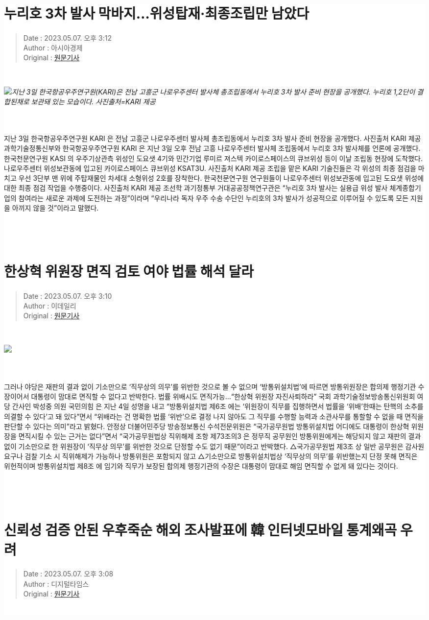   
# 누리호 3차 발사 막바지…위성탑재·최종조립만 남았다  
  
> Date : 2023.05.07. 오후 3:12  
> Author : 아시아경제  
> Original : [원문기사](https://n.news.naver.com/mnews/article/277/0005255403?sid=105)  
<br/>  
  
<img src="https://imgnews.pstatic.net/image/277/2023/05/07/0005255403_001_20230507151201324.jpg?type=w647" id="img1"></img><em class="img_desc">지난 3일 한국항공우주연구원(KARI)은 전남 고흥군 나로우주센터 발사체 총조립동에서 누리호 3차 발사 준비 현장을 공개했다. 누리호 1,2단이 결합된채로 보관돼 있는 모습이다. 사진출처=KARI 제공</em>  
<br/><br/>  
  
지난 3일 한국항공우주연구원 KARI 은 전남 고흥군 나로우주센터 발사체 총조립동에서 누리호 3차 발사 준비 현장을 공개했다.
사진출처 KARI 제공 과학기술정통신부와 한국항공우주연구원 KARI 은 지난 3일 오후 전남 고흥 나로우주센터 발사체 조립동에서 누리호 3차 발사체를 언론에 공개했다.
한국천문연구원 KASI 의 우주기상관측 위성인 도요샛 4기와 민간기업 루미르 져스텍 카이로스페이스의 큐브위성 등이 이날 조립동 현장에 도착했다.
나로우주센터 위성보관동에 입고된 카이로스페이스 큐브위성 KSAT3U.
사진출처 KARI 제공 조립을 맡은 KARI 기술진들은 각 위성의 최종 점검을 마치고 우선 3단부 맨 위에 주탑재물인 차세대 소형위성 2호를 장착한다.
한국천문연구원 연구원들이 나로우주센터 위성보관동에 입고된 도요샛 위성에 대한 최종 점검 작업을 수행중이다.
사진출처 KARI 제공 조선학 과기정통부 거대공공정책연구관은 “누리호 3차 발사는 실용급 위성 발사 체계종합기업의 참여라는 새로운 과제에 도전하는 과정”이라며 “우리나라 독자 우주 수송 수단인 누리호의 3차 발사가 성공적으로 이루어질 수 있도록 모든 지원을 아끼지 않을 것”이라고 말했다.  
<br/><br/><br/>  

  
# 한상혁 위원장 면직 검토 여야 법률 해석 달라  
  
> Date : 2023.05.07. 오후 3:10  
> Author : 이데일리  
> Original : [원문기사](https://n.news.naver.com/mnews/article/018/0005480038?sid=105)  
<br/>  
  
<img src="https://imgnews.pstatic.net/image/018/2023/05/07/0005480038_001_20230507151001055.jpg?type=w647" id="img1"></img>  
<br/><br/>  
  
그러나 야당은 재판의 결과 없이 기소만으로 ‘직무상의 의무’를 위반한 것으로 볼 수 없으며 ‘방통위설치법’에 따르면 방통위원장은 합의제 행정기관 수장이어서 대통령이 맘대로 면직할 수 없다고 반박한다.
법률 위배시도 면직가능…“한상혁 위원장 자진사퇴하라” 국회 과학기술정보방송통신위원회 여당 간사인 박성중 의원 국민의힘 은 지난 4일 성명을 내고 “방통위설치법 제6조 에는 ‘위원장이 직무를 집행하면서 법률을 ‘위배’한때는 탄핵의 소추를 의결할 수 있다’고 돼 있다”면서 “위배라는 건 명확한 법률 ‘위반’으로 결정 나지 않아도 그 직무를 수행할 능력과 소관사무를 통할할 수 없을 때 면직을 판단할 수 있다는 의미”라고 밝혔다.
안정상 더불어민주당 방송정보통신 수석전문위원은 “국가공무원법 방통위설치법 어디에도 대통령이 한상혁 위원장을 면직시킬 수 있는 근거는 없다”면서 “국가공무원법상 직위해제 조항 제73조의3 은 정무직 공무원인 방통위원에게는 해당되지 않고 재판의 결과 없이 기소만으로 한 위원장이 ‘직무상 의무’를 위반한 것으로 단정할 수도 없기 때문”이라고 반박했다.
△국가공무원법 제3조 상 일반 공무원은 감사원 요구나 검찰 기소 시 직위해제가 가능하나 방통위원은 포함되지 않고 △기소만으로 방통위설치법상 ‘직무상의 의무’를 위반했는지 단정 못해 면직은 위헌적이며 방통위설치법 제8조 에 임기와 직무가 보장된 합의제 행정기관의 수장은 대통령이 맘대로 해임 면직할 수 없게 돼 있다는 것이다.  
<br/><br/><br/>  

  
# 신뢰성 검증 안된 우후죽순 해외 조사발표에 韓 인터넷모바일 통계왜곡 우려  
  
> Date : 2023.05.07. 오후 3:08  
> Author : 디지털타임스  
> Original : [원문기사](https://n.news.naver.com/mnews/article/029/0002798958?sid=105)  
<br/>  
  